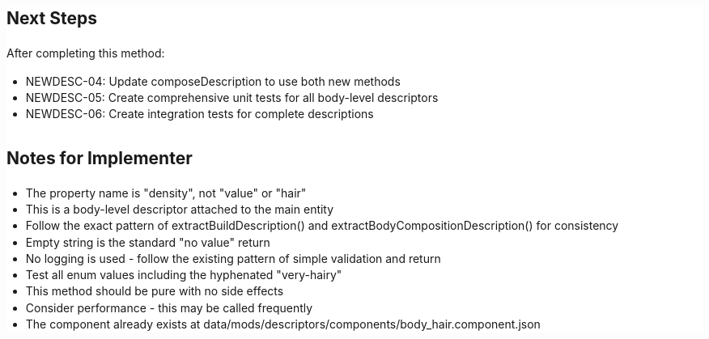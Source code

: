 ## Next Steps

After completing this method:

- NEWDESC-04: Update composeDescription to use both new methods
- NEWDESC-05: Create comprehensive unit tests for all body-level descriptors
- NEWDESC-06: Create integration tests for complete descriptions

## Notes for Implementer

- The property name is "density", not "value" or "hair"
- This is a body-level descriptor attached to the main entity
- Follow the exact pattern of extractBuildDescription() and extractBodyCompositionDescription() for consistency
- Empty string is the standard "no value" return
- No logging is used - follow the existing pattern of simple validation and return
- Test all enum values including the hyphenated "very-hairy"
- This method should be pure with no side effects
- Consider performance - this may be called frequently
- The component already exists at data/mods/descriptors/components/body_hair.component.json

